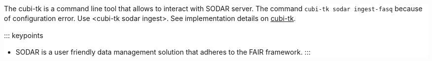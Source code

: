 The cubi-tk is a command line tool that allows to interact with SODAR server. The command `cubi-tk sodar ingest-fasq` because of configuration error. Use \<cubi-tk sodar ingest\>. See implementation details on [cubi-tk](https://github.com/bihealth/cubi-tk/blob/0f7f5b2d46d0f955eb70faf8741cc44033fe63ce/cubi_tk/sodar/ingest.py).

::: keypoints
-   SODAR is a user friendly data management solution that adheres to the FAIR framework.
:::

